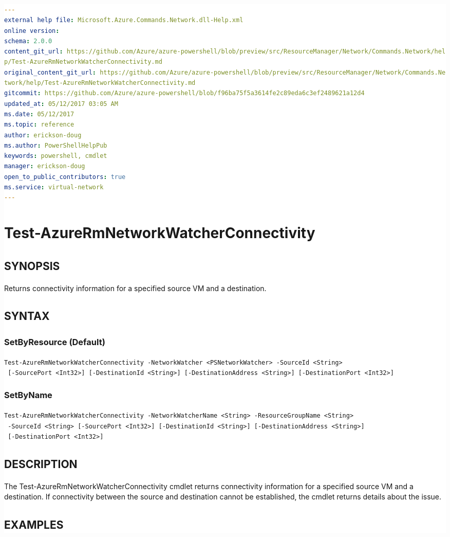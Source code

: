 ```yaml
---
external help file: Microsoft.Azure.Commands.Network.dll-Help.xml
online version:
schema: 2.0.0
content_git_url: https://github.com/Azure/azure-powershell/blob/preview/src/ResourceManager/Network/Commands.Network/help/Test-AzureRmNetworkWatcherConnectivity.md
original_content_git_url: https://github.com/Azure/azure-powershell/blob/preview/src/ResourceManager/Network/Commands.Network/help/Test-AzureRmNetworkWatcherConnectivity.md
gitcommit: https://github.com/Azure/azure-powershell/blob/f96ba75f5a3614fe2c89eda6c3ef2489621a12d4
updated_at: 05/12/2017 03:05 AM
ms.date: 05/12/2017
ms.topic: reference
author: erickson-doug
ms.author: PowerShellHelpPub
keywords: powershell, cmdlet
manager: erickson-doug
open_to_public_contributors: true
ms.service: virtual-network
---
```


# Test-AzureRmNetworkWatcherConnectivity

## SYNOPSIS
Returns connectivity information for a specified source VM and a destination.

## SYNTAX

### SetByResource (Default)
```
Test-AzureRmNetworkWatcherConnectivity -NetworkWatcher <PSNetworkWatcher> -SourceId <String>
 [-SourcePort <Int32>] [-DestinationId <String>] [-DestinationAddress <String>] [-DestinationPort <Int32>]
```

### SetByName
```
Test-AzureRmNetworkWatcherConnectivity -NetworkWatcherName <String> -ResourceGroupName <String>
 -SourceId <String> [-SourcePort <Int32>] [-DestinationId <String>] [-DestinationAddress <String>]
 [-DestinationPort <Int32>]
```

## DESCRIPTION
The Test-AzureRmNetworkWatcherConnectivity cmdlet returns connectivity information for a specified source VM and a destination. If connectivity between the source and destination cannot be established, the cmdlet returns details about the issue.

## EXAMPLES

